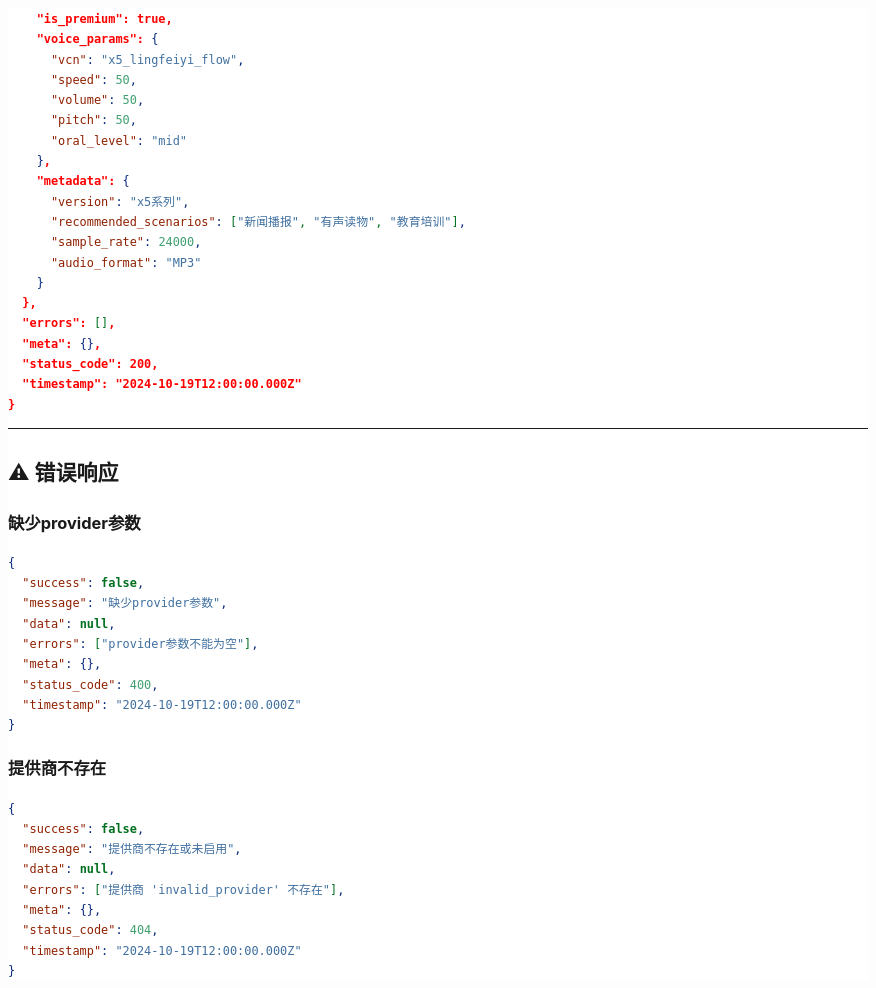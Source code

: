 ```json
    "is_premium": true,
    "voice_params": {
      "vcn": "x5_lingfeiyi_flow",
      "speed": 50,
      "volume": 50,
      "pitch": 50,
      "oral_level": "mid"
    },
    "metadata": {
      "version": "x5系列",
      "recommended_scenarios": ["新闻播报", "有声读物", "教育培训"],
      "sample_rate": 24000,
      "audio_format": "MP3"
    }
  },
  "errors": [],
  "meta": {},
  "status_code": 200,
  "timestamp": "2024-10-19T12:00:00.000Z"
}
```

---

## ⚠️ 错误响应

### 缺少provider参数

```json
{
  "success": false,
  "message": "缺少provider参数",
  "data": null,
  "errors": ["provider参数不能为空"],
  "meta": {},
  "status_code": 400,
  "timestamp": "2024-10-19T12:00:00.000Z"
}
```

### 提供商不存在

```json
{
  "success": false,
  "message": "提供商不存在或未启用",
  "data": null,
  "errors": ["提供商 'invalid_provider' 不存在"],
  "meta": {},
  "status_code": 404,
  "timestamp": "2024-10-19T12:00:00.000Z"
}
```
